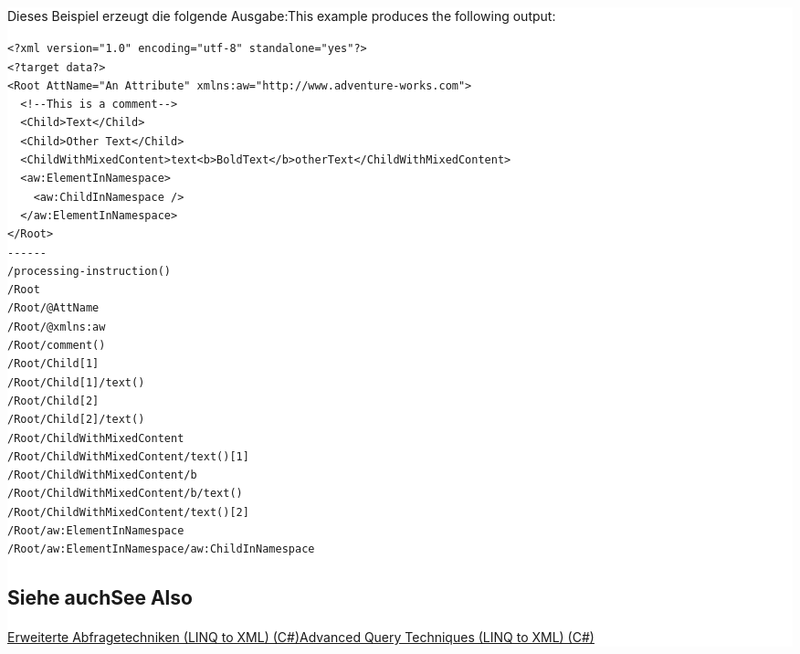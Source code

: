  <span data-ttu-id="4151e-118">Dieses Beispiel erzeugt die folgende Ausgabe:</span><span class="sxs-lookup"><span data-stu-id="4151e-118">This example produces the following output:</span></span>  
  
```  
<?xml version="1.0" encoding="utf-8" standalone="yes"?>  
<?target data?>  
<Root AttName="An Attribute" xmlns:aw="http://www.adventure-works.com">  
  <!--This is a comment-->  
  <Child>Text</Child>  
  <Child>Other Text</Child>  
  <ChildWithMixedContent>text<b>BoldText</b>otherText</ChildWithMixedContent>  
  <aw:ElementInNamespace>  
    <aw:ChildInNamespace />  
  </aw:ElementInNamespace>  
</Root>  
------  
/processing-instruction()  
/Root  
/Root/@AttName  
/Root/@xmlns:aw  
/Root/comment()  
/Root/Child[1]  
/Root/Child[1]/text()  
/Root/Child[2]  
/Root/Child[2]/text()  
/Root/ChildWithMixedContent  
/Root/ChildWithMixedContent/text()[1]  
/Root/ChildWithMixedContent/b  
/Root/ChildWithMixedContent/b/text()  
/Root/ChildWithMixedContent/text()[2]  
/Root/aw:ElementInNamespace  
/Root/aw:ElementInNamespace/aw:ChildInNamespace  
```  
  
## <a name="see-also"></a><span data-ttu-id="4151e-119">Siehe auch</span><span class="sxs-lookup"><span data-stu-id="4151e-119">See Also</span></span>  
 [<span data-ttu-id="4151e-120">Erweiterte Abfragetechniken (LINQ to XML) (C#)</span><span class="sxs-lookup"><span data-stu-id="4151e-120">Advanced Query Techniques (LINQ to XML) (C#)</span></span>](../../../../csharp/programming-guide/concepts/linq/advanced-query-techniques-linq-to-xml.md)
